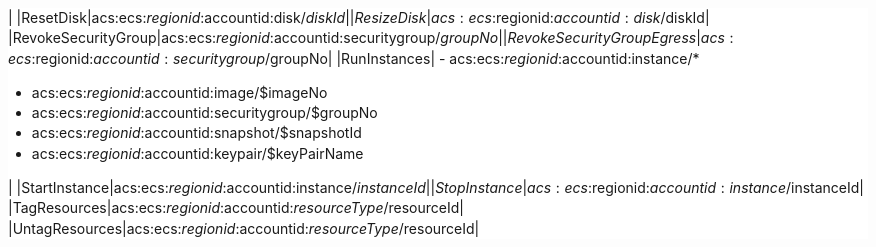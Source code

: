  |
|ResetDisk|acs:ecs:$regionid:$accountid:disk/$diskId|
|ResizeDisk|acs:ecs:$regionid:$accountid:disk/$diskId|
|RevokeSecurityGroup|acs:ecs:$regionid:$accountid:securitygroup/$groupNo|
|RevokeSecurityGroupEgress|acs:ecs:$regionid:$accountid:securitygroup/$groupNo|
|RunInstances| -   acs:ecs:$regionid:$accountid:instance/\*
-   acs:ecs:$regionid:$accountid:image/$imageNo
-   acs:ecs:$regionid:$accountid:securitygroup/$groupNo
-   acs:ecs:$regionid:$accountid:snapshot/$snapshotId
-   acs:ecs:$regionid:$accountid:keypair/$keyPairName

 |
|StartInstance|acs:ecs:$regionid:$accountid:instance/$instanceId|
|StopInstance|acs:ecs:$regionid:$accountid:instance/$instanceId|
|TagResources|acs:ecs:$regionid:$accountid:$resourceType/$resourceId|
|UntagResources|acs:ecs:$regionid:$accountid:$resourceType/$resourceId|


